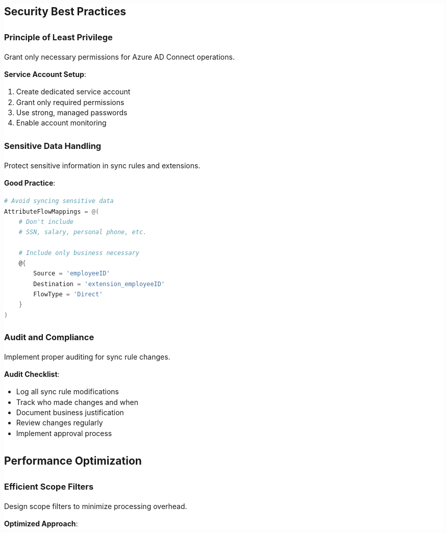 ## Security Best Practices

### Principle of Least Privilege

Grant only necessary permissions for Azure AD Connect operations.

**Service Account Setup**:

1. Create dedicated service account
2. Grant only required permissions
3. Use strong, managed passwords
4. Enable account monitoring

### Sensitive Data Handling

Protect sensitive information in sync rules and extensions.

**Good Practice**:

```powershell
# Avoid syncing sensitive data
AttributeFlowMappings = @(
    # Don't include
    # SSN, salary, personal phone, etc.
    
    # Include only business necessary
    @{
        Source = 'employeeID'
        Destination = 'extension_employeeID'
        FlowType = 'Direct'
    }
)
```

### Audit and Compliance

Implement proper auditing for sync rule changes.

**Audit Checklist**:

- Log all sync rule modifications
- Track who made changes and when
- Document business justification
- Review changes regularly
- Implement approval process

## Performance Optimization

### Efficient Scope Filters

Design scope filters to minimize processing overhead.

**Optimized Approach**:
